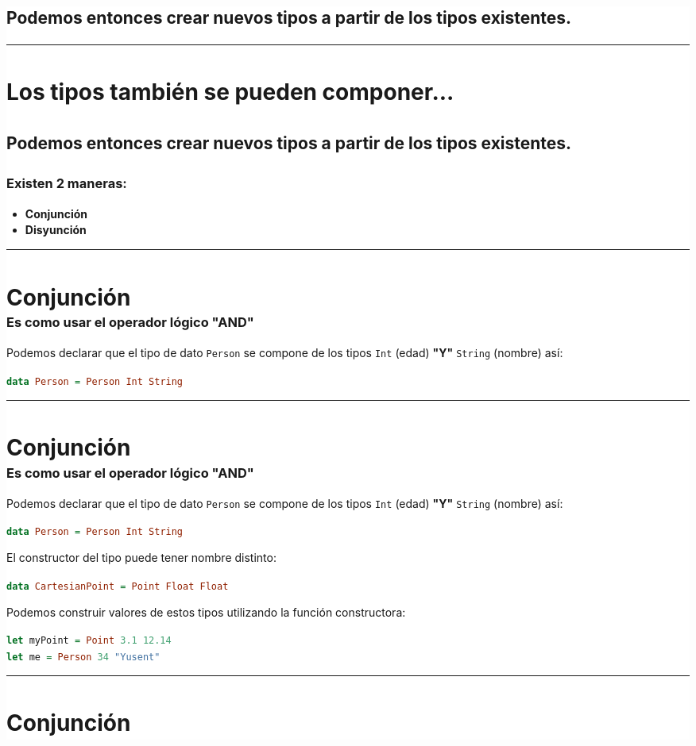## Podemos entonces crear nuevos tipos a partir de los tipos existentes.

---

# Los tipos también se pueden componer...

## Podemos entonces crear nuevos tipos a partir de los tipos existentes.

### Existen 2 maneras:

- <span class="blue"><b>Conjunción</b></span>
- <span class="blue"><b>Disyunción</b></span>

---

<h1 style="margin-bottom: 0">Conjunción</h1>

<h3 style="margin-top: 0">Es como usar el operador lógico <span class="blue">"AND"</span></h3>

Podemos declarar que el tipo de dato `Person` se compone de los tipos `Int` (edad) <b class="blue">"Y"</b> `String` (nombre) así:

```haskell
data Person = Person Int String
```

---

<h1 style="margin-bottom: 0">Conjunción</h1>

<h3 style="margin-top: 0">Es como usar el operador lógico <span class="blue">"AND"</span></h3>

Podemos declarar que el tipo de dato `Person` se compone de los tipos `Int` (edad) <b class="blue">"Y"</b> `String` (nombre) así:
```haskell
data Person = Person Int String
```

El constructor del tipo puede tener nombre distinto:
```haskell
data CartesianPoint = Point Float Float
```

Podemos construir valores de estos tipos utilizando la función constructora:
```haskell
let myPoint = Point 3.1 12.14
let me = Person 34 "Yusent"
```

---

# Conjunción

